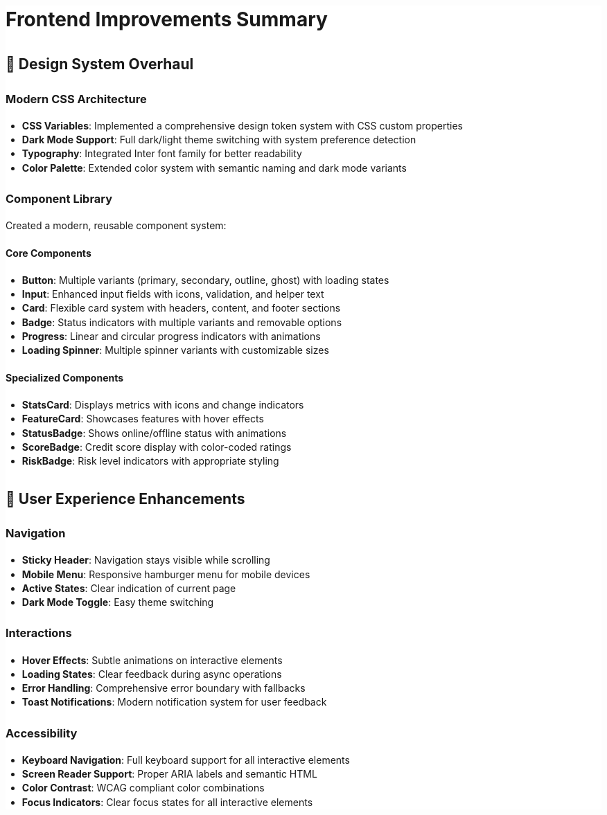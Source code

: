 # Frontend Improvements Summary

## 🎨 Design System Overhaul

### Modern CSS Architecture
- **CSS Variables**: Implemented a comprehensive design token system with CSS custom properties
- **Dark Mode Support**: Full dark/light theme switching with system preference detection
- **Typography**: Integrated Inter font family for better readability
- **Color Palette**: Extended color system with semantic naming and dark mode variants

### Component Library
Created a modern, reusable component system:

#### Core Components
- **Button**: Multiple variants (primary, secondary, outline, ghost) with loading states
- **Input**: Enhanced input fields with icons, validation, and helper text
- **Card**: Flexible card system with headers, content, and footer sections
- **Badge**: Status indicators with multiple variants and removable options
- **Progress**: Linear and circular progress indicators with animations
- **Loading Spinner**: Multiple spinner variants with customizable sizes

#### Specialized Components
- **StatsCard**: Displays metrics with icons and change indicators
- **FeatureCard**: Showcases features with hover effects
- **StatusBadge**: Shows online/offline status with animations
- **ScoreBadge**: Credit score display with color-coded ratings
- **RiskBadge**: Risk level indicators with appropriate styling

## 🚀 User Experience Enhancements

### Navigation
- **Sticky Header**: Navigation stays visible while scrolling
- **Mobile Menu**: Responsive hamburger menu for mobile devices
- **Active States**: Clear indication of current page
- **Dark Mode Toggle**: Easy theme switching

### Interactions
- **Hover Effects**: Subtle animations on interactive elements
- **Loading States**: Clear feedback during async operations
- **Error Handling**: Comprehensive error boundary with fallbacks
- **Toast Notifications**: Modern notification system for user feedback

### Accessibility
- **Keyboard Navigation**: Full keyboard support for all interactive elements
- **Screen Reader Support**: Proper ARIA labels and semantic HTML
- **Color Contrast**: WCAG compliant color combinations
- **Focus Indicators**: Clear focus states for all interactive elements
